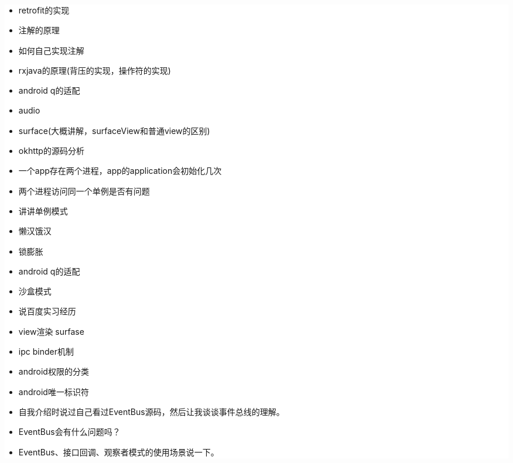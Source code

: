 - retrofit的实现
- 注解的原理
- 如何自己实现注解
- rxjava的原理(背压的实现，操作符的实现)
- android q的适配
- audio
- surface(大概讲解，surfaceView和普通view的区别)
- okhttp的源码分析
- 一个app存在两个进程，app的application会初始化几次
- 两个进程访问同一个单例是否有问题
- 讲讲单例模式
- 懒汉饿汉
- 锁膨胀
- android q的适配
- 沙盒模式
- 说百度实习经历
- view渲染 surfase
- ipc binder机制
- android权限的分类
- android唯一标识符

- 自我介绍时说过自己看过EventBus源码，然后让我谈谈事件总线的理解。

- EventBus会有什么问题吗？
- EventBus、接口回调、观察者模式的使用场景说一下。